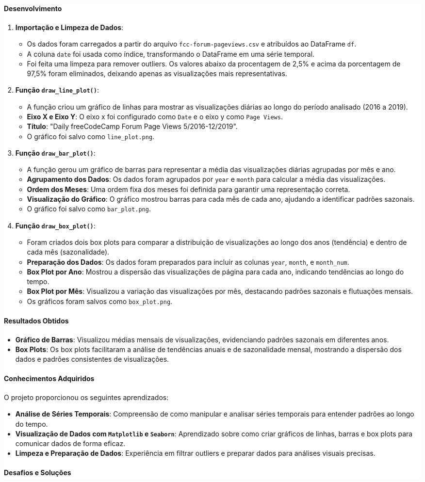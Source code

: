 #### Desenvolvimento
1. **Importação e Limpeza de Dados**:
   - Os dados foram carregados a partir do arquivo `fcc-forum-pageviews.csv` e atribuídos ao DataFrame `df`.
   - A coluna `date` foi usada como índice, transformando o DataFrame em uma série temporal.
   - Foi feita uma limpeza para remover outliers. Os valores abaixo da procentagem de 2,5% e acima da porcentagem de 97,5% foram eliminados, deixando apenas as visualizações mais representativas.

2. **Função `draw_line_plot()`**:
   - A função criou um gráfico de linhas para mostrar as visualizações diárias ao longo do período analisado (2016 a 2019).
   - **Eixo X e Eixo Y**: O eixo x foi configurado como `Date` e o eixo y como `Page Views`.
   - **Título**: "Daily freeCodeCamp Forum Page Views 5/2016-12/2019".
   - O gráfico foi salvo como `line_plot.png`.

3. **Função `draw_bar_plot()`**:
   - A função gerou um gráfico de barras para representar a média das visualizações diárias agrupadas por mês e ano.
   - **Agrupamento dos Dados**: Os dados foram agrupados por `year` e `month` para calcular a média das visualizações.
   - **Ordem dos Meses**: Uma ordem fixa dos meses foi definida para garantir uma representação correta.
   - **Visualização do Gráfico**: O gráfico mostrou barras para cada mês de cada ano, ajudando a identificar padrões sazonais.
   - O gráfico foi salvo como `bar_plot.png`.

4. **Função `draw_box_plot()`**:
   - Foram criados dois box plots para comparar a distribuição de visualizações ao longo dos anos (tendência) e dentro de cada mês (sazonalidade).
   - **Preparação dos Dados**: Os dados foram preparados para incluir as colunas `year`, `month`, e `month_num`.
   - **Box Plot por Ano**: Mostrou a dispersão das visualizações de página para cada ano, indicando tendências ao longo do tempo.
   - **Box Plot por Mês**: Visualizou a variação das visualizações por mês, destacando padrões sazonais e flutuações mensais.
   - Os gráficos foram salvos como `box_plot.png`.

#### Resultados Obtidos
- **Gráfico de Barras**: Visualizou médias mensais de visualizações, evidenciando padrões sazonais em diferentes anos.
- **Box Plots**: Os box plots facilitaram a análise de tendências anuais e de sazonalidade mensal, mostrando a dispersão dos dados e padrões consistentes de visualizações.

#### Conhecimentos Adquiridos
O projeto proporcionou os seguintes aprendizados:
- **Análise de Séries Temporais**: Compreensão de como manipular e analisar séries temporais para entender padrões ao longo do tempo.
- **Visualização de Dados com `Matplotlib` e `Seaborn`**: Aprendizado sobre como criar gráficos de linhas, barras e box plots para comunicar dados de forma eficaz.
- **Limpeza e Preparação de Dados**: Experiência em filtrar outliers e preparar dados para análises visuais precisas.

#### Desafios e Soluções
